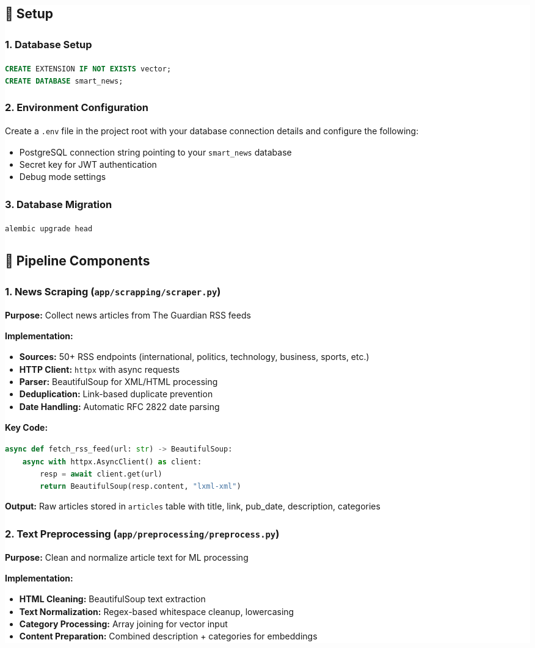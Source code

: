 ## 🔧 Setup

### 1. Database Setup
```sql
CREATE EXTENSION IF NOT EXISTS vector;
CREATE DATABASE smart_news;
```

### 2. Environment Configuration
Create a `.env` file in the project root with your database connection details and configure the following:
- PostgreSQL connection string pointing to your `smart_news` database
- Secret key for JWT authentication
- Debug mode settings

### 3. Database Migration
```bash
alembic upgrade head
```

## 🚦 Pipeline Components

### 1. News Scraping (`app/scrapping/scraper.py`)

**Purpose:** Collect news articles from The Guardian RSS feeds

**Implementation:**
- **Sources:** 50+ RSS endpoints (international, politics, technology, business, sports, etc.)
- **HTTP Client:** `httpx` with async requests
- **Parser:** BeautifulSoup for XML/HTML processing
- **Deduplication:** Link-based duplicate prevention
- **Date Handling:** Automatic RFC 2822 date parsing

**Key Code:**
```python
async def fetch_rss_feed(url: str) -> BeautifulSoup:
    async with httpx.AsyncClient() as client:
        resp = await client.get(url)
        return BeautifulSoup(resp.content, "lxml-xml")
```

**Output:** Raw articles stored in `articles` table with title, link, pub_date, description, categories

### 2. Text Preprocessing (`app/preprocessing/preprocess.py`)

**Purpose:** Clean and normalize article text for ML processing

**Implementation:**
- **HTML Cleaning:** BeautifulSoup text extraction
- **Text Normalization:** Regex-based whitespace cleanup, lowercasing
- **Category Processing:** Array joining for vector input
- **Content Preparation:** Combined description + categories for embeddings
